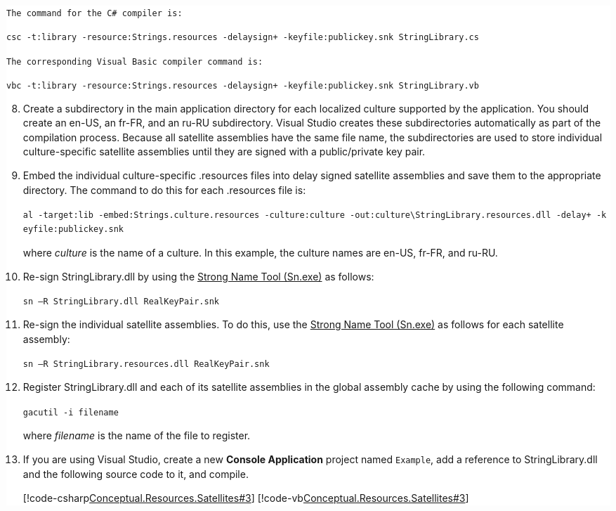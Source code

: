     The command for the C# compiler is:  

   ```console
   csc -t:library -resource:Strings.resources -delaysign+ -keyfile:publickey.snk StringLibrary.cs  
   ```  

    The corresponding Visual Basic compiler command is:  

   ```console  
   vbc -t:library -resource:Strings.resources -delaysign+ -keyfile:publickey.snk StringLibrary.vb  
   ```  

8. Create a subdirectory in the main application directory for each localized culture supported by the application. You should create an en-US, an fr-FR, and an ru-RU subdirectory. Visual Studio creates these subdirectories automatically as part of the compilation process. Because all satellite assemblies have the same file name, the subdirectories are used to store individual culture-specific satellite assemblies until they are signed with a public/private key pair.  

9. Embed the individual culture-specific .resources files into delay signed satellite assemblies and save them to the appropriate directory. The command to do this for each .resources file is:  

    ```console
    al -target:lib -embed:Strings.culture.resources -culture:culture -out:culture\StringLibrary.resources.dll -delay+ -keyfile:publickey.snk  
    ```  

     where *culture* is the name of a culture. In this example, the culture names are en-US, fr-FR, and ru-RU.  

10. Re-sign StringLibrary.dll by using the [Strong Name Tool (Sn.exe)](../../../docs/framework/tools/sn-exe-strong-name-tool.md) as follows:  

    ```console
    sn –R StringLibrary.dll RealKeyPair.snk  
    ```  

11. Re-sign the individual satellite assemblies. To do this, use the [Strong Name Tool (Sn.exe)](../../../docs/framework/tools/sn-exe-strong-name-tool.md) as follows for each satellite assembly:  

    ```console
    sn –R StringLibrary.resources.dll RealKeyPair.snk  
    ```  

12. Register StringLibrary.dll and each of its satellite assemblies in the global assembly cache by using the following command:  

    ```console
    gacutil -i filename  
    ```  

     where *filename* is the name of the file to register.  

13. If you are using Visual Studio, create a new **Console Application** project named `Example`, add a reference to StringLibrary.dll and the following source code to it, and compile.  

     [!code-csharp[Conceptual.Resources.Satellites#3](../../../samples/snippets/csharp/VS_Snippets_CLR/conceptual.resources.satellites/cs/example.cs#3)]
     [!code-vb[Conceptual.Resources.Satellites#3](../../../samples/snippets/visualbasic/VS_Snippets_CLR/conceptual.resources.satellites/vb/example.vb#3)]  
